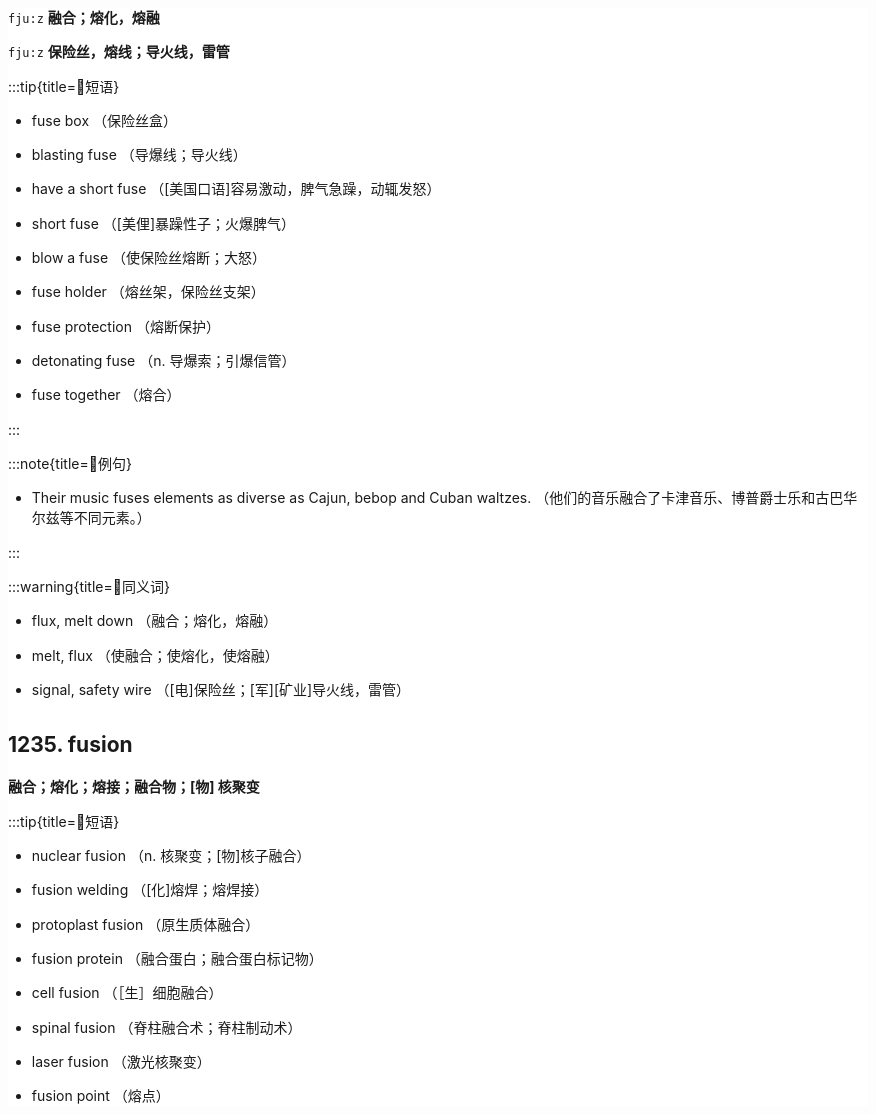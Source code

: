 `fju:z`  **融合；熔化，熔融**

`fju:z`  **保险丝，熔线；导火线，雷管**

:::tip{title=🤩短语}

- fuse box （保险丝盒）

- blasting fuse （导爆线；导火线）

- have a short fuse （[美国口语]容易激动，脾气急躁，动辄发怒）

- short fuse （[美俚]暴躁性子；火爆脾气）

- blow a fuse （使保险丝熔断；大怒）

- fuse holder （熔丝架，保险丝支架）

- fuse protection （熔断保护）

- detonating fuse （n. 导爆索；引爆信管）

- fuse together （熔合）

:::

:::note{title=🎤例句}

- Their music fuses elements as diverse as Cajun, bebop and Cuban waltzes. （他们的音乐融合了卡津音乐、博普爵士乐和古巴华尔兹等不同元素。）

:::

:::warning{title=🤔同义词}

- flux, melt down （融合；熔化，熔融）

- melt, flux （使融合；使熔化，使熔融）

- signal, safety wire （[电]保险丝；[军][矿业]导火线，雷管）


## 1235. fusion

**融合；熔化；熔接；融合物；[物] 核聚变**

:::tip{title=🤩短语}

- nuclear fusion （n. 核聚变；[物]核子融合）

- fusion welding （[化]熔焊；熔焊接）

- protoplast fusion （原生质体融合）

- fusion protein （融合蛋白；融合蛋白标记物）

- cell fusion （［生］细胞融合）

- spinal fusion （脊柱融合术；脊柱制动术）

- laser fusion （激光核聚变）

- fusion point （熔点）
